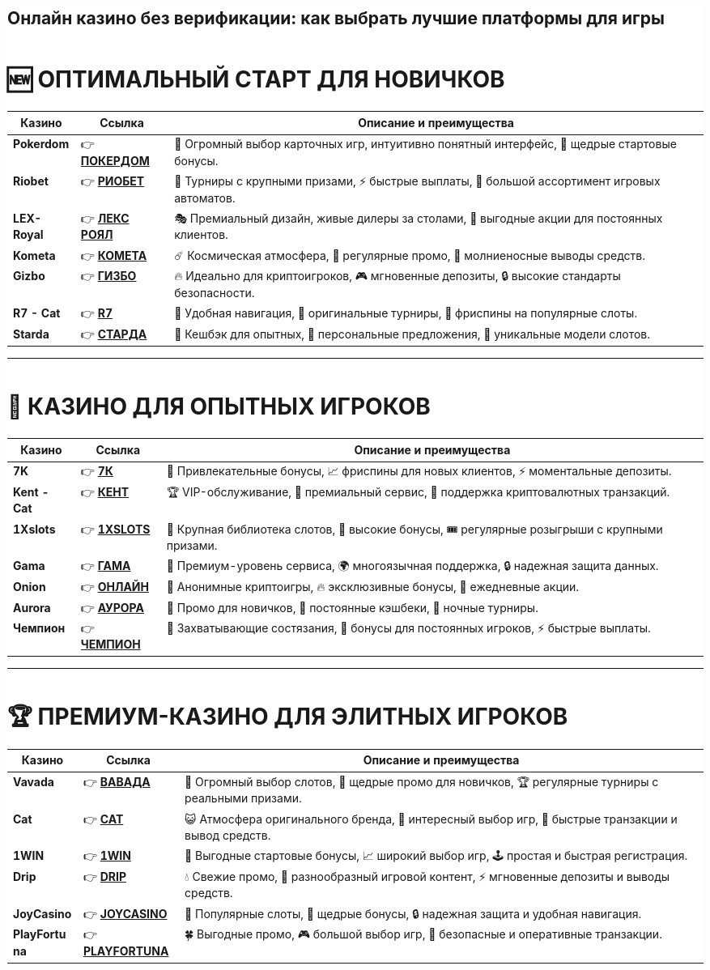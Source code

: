 ## Онлайн казино без верификации: как выбрать лучшие платформы для игры
# 🆕 ОПТИМАЛЬНЫЙ СТАРТ ДЛЯ НОВИЧКОВ

| Казино        | Ссылка                                              | Описание и преимущества                                                                     |
| ------------- | --------------------------------------------------- | ------------------------------------------------------------------------------------------- |
| **Pokerdom**  | 👉 [**ПОКЕРДОМ**](https://brandplay.link/FwVc4f)    | 💎 Огромный выбор карточных игр, интуитивно понятный интерфейс, 🎁 щедрые стартовые бонусы. |
| **Riobet**    | 👉 [**РИОБЕТ**](https://brandplay.link/TnjsxFvH)    | 🌟 Турниры с крупными призами, ⚡ быстрые выплаты, 🎲 большой ассортимент игровых автоматов. |
| **LEX-Royal** | 👉 [**ЛЕКС РОЯЛ**](https://brandplay.link/VMqNXPFs) | 🎭 Премиальный дизайн, живые дилеры за столами, 🎁 выгодные акции для постоянных клиентов.  |
| **Kometa**    | 👉 [**КОМЕТА**](https://brandplay.link/jHzFFYGv)    | ☄️ Космическая атмосфера, 🎁 регулярные промо, 🚀 молниеносные выводы средств.              |
| **Gizbo**     | 👉 [**ГИЗБО**](https://brandplay.link/rvzLrVLp)     | 🔥 Идеально для криптоигроков, 🎮 мгновенные депозиты, 🔒 высокие стандарты безопасности.   |
| **R7 - Cat**  | 👉 [**R7**](https://brandplay.link/dByFXP7h)        | 🎉 Удобная навигация, 🌟 оригинальные турниры, 🎁 фриспины на популярные слоты.             |
| **Starda**    | 👉 [**СТАРДА**](https://brandplay.link/HDcDrxLk)    | 🚀 Кешбэк для опытных, 🤑 персональные предложения, 🎰 уникальные модели слотов.            |

***

# 🌟 КАЗИНО ДЛЯ ОПЫТНЫХ ИГРОКОВ

| Казино         | Ссылка                                                                                           | Описание и преимущества                                                                       |
| -------------- | ------------------------------------------------------------------------------------------------ | --------------------------------------------------------------------------------------------- |
| **7K**         | 👉 [**7К**](https://brandplay.link/dd46bNgD)                                                     | 🔔 Привлекательные бонусы, 📈 фриспины для новых клиентов, ⚡ моментальные депозиты.           |
| **Kent - Cat** | 👉 [**КЕНТ**](https://brandplay.link/XRH1g6Vb)                                                   | 🏆 VIP-обслуживание, 💎 премиальный сервис, 📲 поддержка криптовалютных транзакций.           |
| **1Xslots**    | 👉 [**1XSLOTS**](https://brandplay.link/J2ZbqMPZ)                                                | 🎰 Крупная библиотека слотов, 🎁 высокие бонусы, 🎟️ регулярные розыгрыши с крупными призами. |
| **Gama**       | 👉 [**ГАМА**](https://brandplay.link/RD52jZbL)                                                   | 💎 Премиум-уровень сервиса, 🌍 многоязычная поддержка, 🔒 надежная защита данных.             |
| **Onion**      | 👉 [**ОНЛАЙН**](https://brandplay.link/8LcS6Djb)                                                 | 🧅 Анонимные криптоигры, 🔥 эксклюзивные бонусы, 💸 ежедневные акции.                         |
| **Aurora**     | 👉 [**АУРОРА**](https://10trafic-stat2.com/click/668546556bcc6313411604bc/6766/13031/subaccount) | 🌌 Промо для новичков, 🤑 постоянные кэшбеки, 🚀 ночные турниры.                              |
| **Чемпион**    | 👉 [**ЧЕМПИОН**](https://temon-gter.cfd/go/9n8?p56190p303844p3509t17502)                         | 🏅 Захватывающие состязания, 🎁 бонусы для постоянных игроков, ⚡ быстрые выплаты.             |

***

# 🏆 ПРЕМИУМ-КАЗИНО ДЛЯ ЭЛИТНЫХ ИГРОКОВ

| Казино          | Ссылка                                                                                                       | Описание и преимущества                                                                            |
| --------------- | ------------------------------------------------------------------------------------------------------------ | -------------------------------------------------------------------------------------------------- |
| **Vavada**      | 👉 [**ВАВАДА**](https://partnervavadarv.com?promo=75590753-cc8b-4c4a-8d71-99b7a2293439-jud\&target=register) | 🌟 Огромный выбор слотов, 🎁 щедрые промо для новичков, 🏆 регулярные турниры с реальными призами. |
| **Cat**         | 👉 [**CAT**](https://catchthecatthree.com/d1bfb4f94)                                                         | 😺 Атмосфера оригинального бренда, 🎰 интересный выбор игр, 💸 быстрые транзакции и вывод средств. |
| **1WIN**        | 👉 [**1WIN**](https://brandplay.link/9sD8CZLQ)                                                               | 🌟 Выгодные стартовые бонусы, 📈 широкий выбор игр, 🕹️ простая и быстрая регистрация.             |
| **Drip**        | 👉 [**DRIP**](https://drp-irrs01.com/c4bf3bd2f)                                                              | 💧 Свежие промо, 🎰 разнообразный игровой контент, ⚡ мгновенные депозиты и выводы средств.         |
| **JoyCasino**   | 👉 [**JOYCASINO**](https://rpc30.call2me.pro/?/ru/registration?apkpop=0\&partner=p24970p3289525p8e5d)        | 🎉 Популярные слоты, 🎁 щедрые бонусы, 🔒 надежная защита и удобная навигация.                     |
| **PlayFortuna** | 👉 [**PLAYFORTUNA**](https://4v4rg0e52p.com/alt/playfortuna?27f770988db651f9cc8f16742d88cecd)                | 🍀 Выгодные промо, 🎮 большой выбор игр, 🏦 безопасные и оперативные транзакции.                   |
